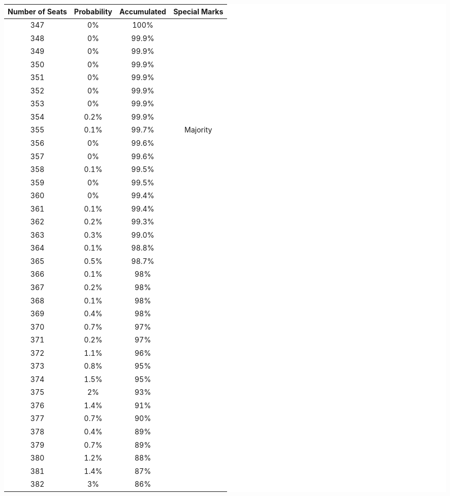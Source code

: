 | Number of Seats | Probability | Accumulated | Special Marks |
|:---------------:|:-----------:|:-----------:|:-------------:|
| 347 | 0% | 100% |  |
| 348 | 0% | 99.9% |  |
| 349 | 0% | 99.9% |  |
| 350 | 0% | 99.9% |  |
| 351 | 0% | 99.9% |  |
| 352 | 0% | 99.9% |  |
| 353 | 0% | 99.9% |  |
| 354 | 0.2% | 99.9% |  |
| 355 | 0.1% | 99.7% | Majority |
| 356 | 0% | 99.6% |  |
| 357 | 0% | 99.6% |  |
| 358 | 0.1% | 99.5% |  |
| 359 | 0% | 99.5% |  |
| 360 | 0% | 99.4% |  |
| 361 | 0.1% | 99.4% |  |
| 362 | 0.2% | 99.3% |  |
| 363 | 0.3% | 99.0% |  |
| 364 | 0.1% | 98.8% |  |
| 365 | 0.5% | 98.7% |  |
| 366 | 0.1% | 98% |  |
| 367 | 0.2% | 98% |  |
| 368 | 0.1% | 98% |  |
| 369 | 0.4% | 98% |  |
| 370 | 0.7% | 97% |  |
| 371 | 0.2% | 97% |  |
| 372 | 1.1% | 96% |  |
| 373 | 0.8% | 95% |  |
| 374 | 1.5% | 95% |  |
| 375 | 2% | 93% |  |
| 376 | 1.4% | 91% |  |
| 377 | 0.7% | 90% |  |
| 378 | 0.4% | 89% |  |
| 379 | 0.7% | 89% |  |
| 380 | 1.2% | 88% |  |
| 381 | 1.4% | 87% |  |
| 382 | 3% | 86% |  |